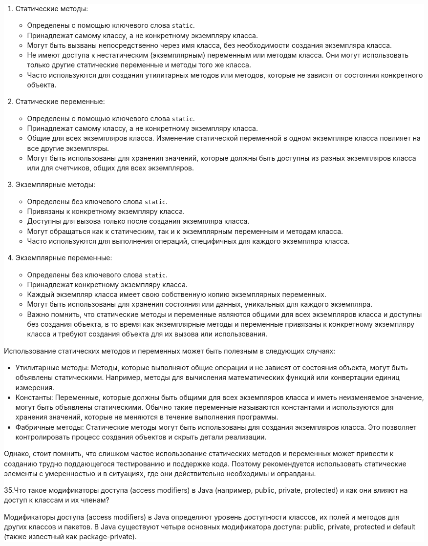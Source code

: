 1. Статические методы:
    
    - Определены с помощью ключевого слова `static`.
    - Принадлежат самому классу, а не конкретному экземпляру класса.
    - Могут быть вызваны непосредственно через имя класса, без необходимости создания экземпляра класса.
    - Не имеют доступа к нестатическим (экземплярным) переменным или методам класса. Они могут использовать только другие статические переменные и методы того же класса.
    - Часто используются для создания утилитарных методов или методов, которые не зависят от состояния конкретного объекта.
2. Статические переменные:
    
    - Определены с помощью ключевого слова `static`.
    - Принадлежат самому классу, а не конкретному экземпляру класса.
    - Общие для всех экземпляров класса. Изменение статической переменной в одном экземпляре класса повлияет на все другие экземпляры.
    - Могут быть использованы для хранения значений, которые должны быть доступны из разных экземпляров класса или для счетчиков, общих для всех экземпляров.
3. Экземплярные методы:
    
    - Определены без ключевого слова `static`.
    - Привязаны к конкретному экземпляру класса.
    - Доступны для вызова только после создания экземпляра класса.
    - Могут обращаться как к статическим, так и к экземплярным переменным и методам класса.
    - Часто используются для выполнения операций, специфичных для каждого экземпляра класса.
4. Экземплярные переменные:
    
    - Определены без ключевого слова `static`.
    - Принадлежат конкретному экземпляру класса.
    - Каждый экземпляр класса имеет свою собственную копию экземплярных переменных.
    - Могут быть использованы для хранения состояния или данных, уникальных для каждого экземпляра.
    - Важно помнить, что статические методы и переменные являются общими для всех экземпляров класса и доступны без создания объекта, в то время как экземплярные методы и переменные привязаны к конкретному экземпляру класса и требуют создания объекта для их вызова или использования.

Использование статических методов и переменных может быть полезным в следующих случаях:

- Утилитарные методы: Методы, которые выполняют общие операции и не зависят от состояния объекта, могут быть объявлены статическими. Например, методы для вычисления математических функций или конвертации единиц измерения.
- Константы: Переменные, которые должны быть общими для всех экземпляров класса и иметь неизменяемое значение, могут быть объявлены статическими. Обычно такие переменные называются константами и используются для хранения значений, которые не меняются в течение выполнения программы.
- Фабричные методы: Статические методы могут быть использованы для создания экземпляров класса. Это позволяет контролировать процесс создания объектов и скрыть детали реализации.

Однако, стоит помнить, что слишком частое использование статических методов и переменных может привести к созданию трудно поддающегося тестированию и поддержке кода. Поэтому рекомендуется использовать статические элементы с умеренностью и в ситуациях, где они действительно необходимы и оправданы.

35.Что такое модификаторы доступа (access modifiers) в Java (например, public, private, protected) и как они влияют на доступ к классам и их членам?

Модификаторы доступа (access modifiers) в Java определяют уровень доступности классов, их полей и методов для других классов и пакетов. В Java существуют четыре основных модификатора доступа: public, private, protected и default (также известный как package-private).
